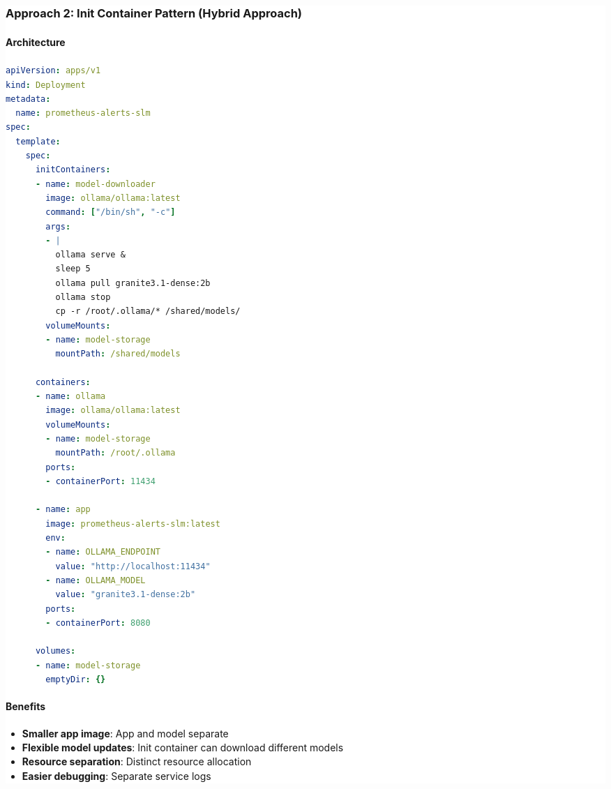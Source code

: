 ### Approach 2: Init Container Pattern (Hybrid Approach)

#### Architecture
```yaml
apiVersion: apps/v1
kind: Deployment
metadata:
  name: prometheus-alerts-slm
spec:
  template:
    spec:
      initContainers:
      - name: model-downloader
        image: ollama/ollama:latest
        command: ["/bin/sh", "-c"]
        args:
        - |
          ollama serve &
          sleep 5
          ollama pull granite3.1-dense:2b
          ollama stop
          cp -r /root/.ollama/* /shared/models/
        volumeMounts:
        - name: model-storage
          mountPath: /shared/models

      containers:
      - name: ollama
        image: ollama/ollama:latest
        volumeMounts:
        - name: model-storage
          mountPath: /root/.ollama
        ports:
        - containerPort: 11434

      - name: app
        image: prometheus-alerts-slm:latest
        env:
        - name: OLLAMA_ENDPOINT
          value: "http://localhost:11434"
        - name: OLLAMA_MODEL
          value: "granite3.1-dense:2b"
        ports:
        - containerPort: 8080

      volumes:
      - name: model-storage
        emptyDir: {}
```

#### Benefits
- **Smaller app image**: App and model separate
- **Flexible model updates**: Init container can download different models
- **Resource separation**: Distinct resource allocation
- **Easier debugging**: Separate service logs
